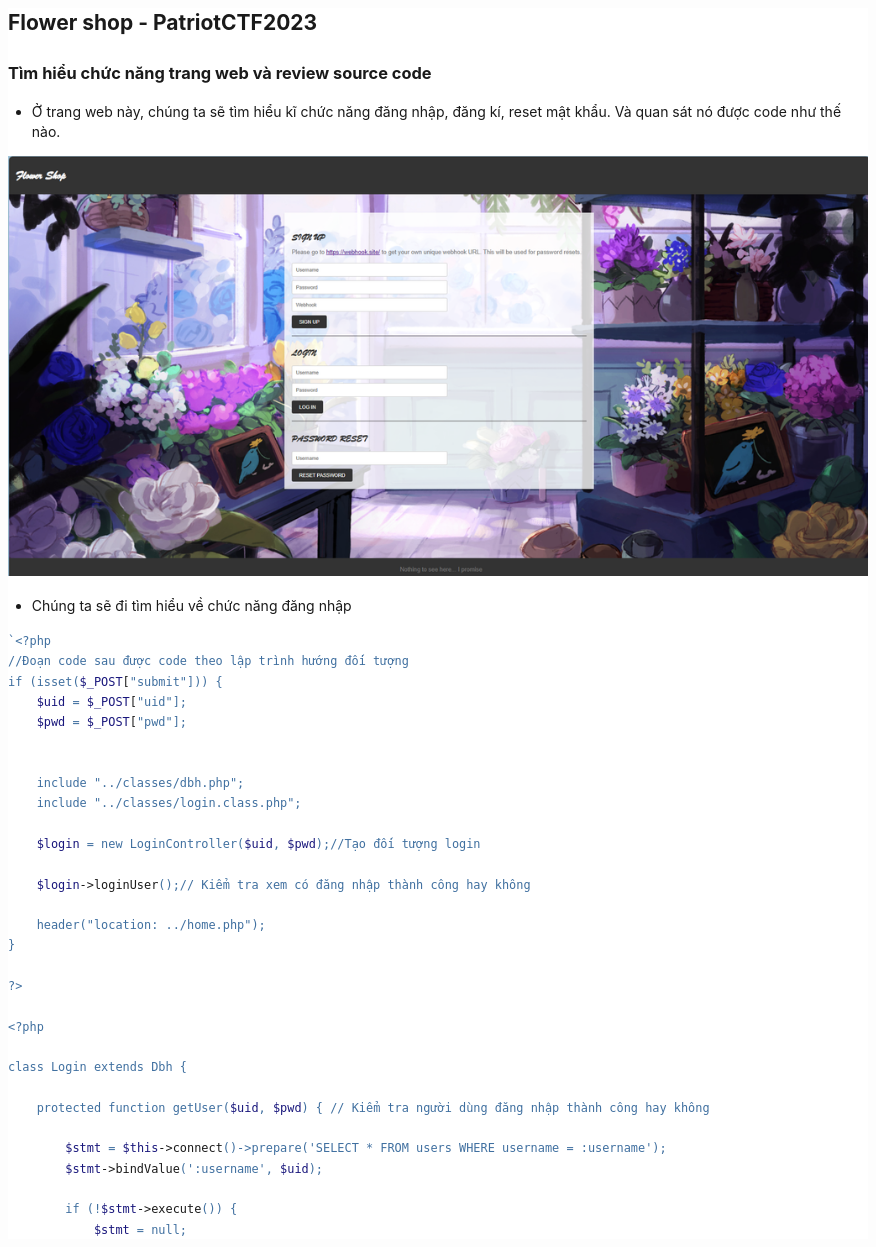 ## **Flower shop - PatriotCTF2023**

### **Tìm hiểu chức năng trang web và review source code**


- Ở trang web này, chúng ta sẽ tìm hiểu kĩ chức năng đăng nhập, đăng kí, reset mật khẩu. Và quan sát nó được code như thế nào.

![](./img_patriot/Screenshot%202023-09-12%20192723.png)

- Chúng ta sẽ đi tìm hiểu về chức năng đăng nhập

```php
`<?php
//Đoạn code sau được code theo lập trình hướng đối tượng
if (isset($_POST["submit"])) {
    $uid = $_POST["uid"];
    $pwd = $_POST["pwd"];

    
    include "../classes/dbh.php";
    include "../classes/login.class.php";

    $login = new LoginController($uid, $pwd);//Tạo đối tượng login

    $login->loginUser();// Kiểm tra xem có đăng nhập thành công hay không

    header("location: ../home.php");
}

?>

<?php

class Login extends Dbh {

    protected function getUser($uid, $pwd) { // Kiểm tra người dùng đăng nhập thành công hay không

        $stmt = $this->connect()->prepare('SELECT * FROM users WHERE username = :username');
        $stmt->bindValue(':username', $uid);
        
        if (!$stmt->execute()) {
            $stmt = null;
```